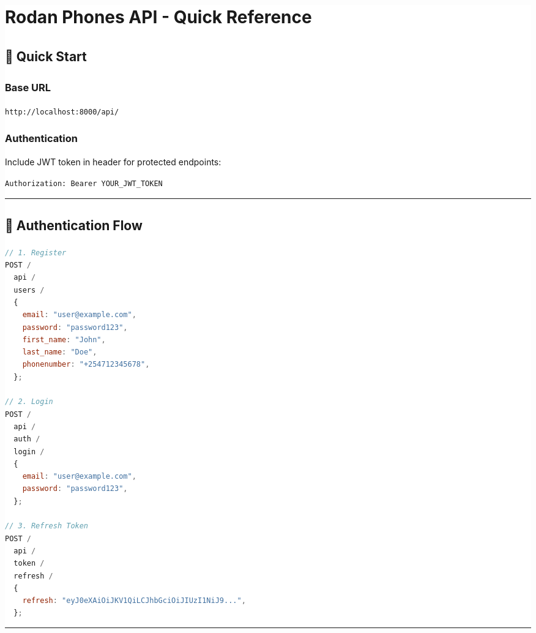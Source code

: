 # Rodan Phones API - Quick Reference

## 🚀 Quick Start

### Base URL

```
http://localhost:8000/api/
```

### Authentication

Include JWT token in header for protected endpoints:

```
Authorization: Bearer YOUR_JWT_TOKEN
```

---

## 🔐 Authentication Flow

```javascript
// 1. Register
POST /
  api /
  users /
  {
    email: "user@example.com",
    password: "password123",
    first_name: "John",
    last_name: "Doe",
    phonenumber: "+254712345678",
  };

// 2. Login
POST /
  api /
  auth /
  login /
  {
    email: "user@example.com",
    password: "password123",
  };

// 3. Refresh Token
POST /
  api /
  token /
  refresh /
  {
    refresh: "eyJ0eXAiOiJKV1QiLCJhbGciOiJIUzI1NiJ9...",
  };
```

---